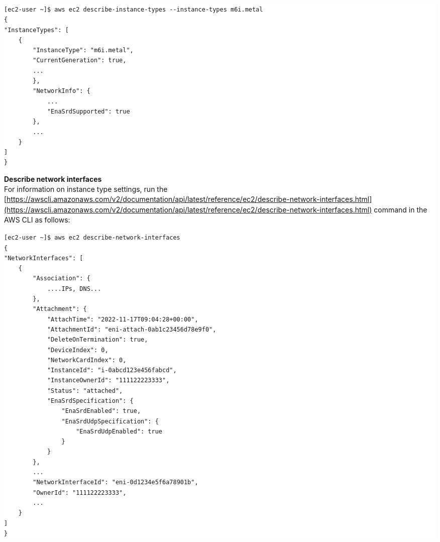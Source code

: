 ```
[ec2-user ~]$ aws ec2 describe-instance-types --instance-types m6i.metal
{
"InstanceTypes": [
    {
        "InstanceType": "m6i.metal",
        "CurrentGeneration": true,
        ...
        },
        "NetworkInfo": {
            ...
            "EnaSrdSupported": true
        },
        ...
    }
]
}
```

**Describe network interfaces**  
For information on instance type settings, run the [https://awscli.amazonaws.com/v2/documentation/api/latest/reference/ec2/describe-network-interfaces.html](https://awscli.amazonaws.com/v2/documentation/api/latest/reference/ec2/describe-network-interfaces.html) command in the AWS CLI as follows:

```
[ec2-user ~]$ aws ec2 describe-network-interfaces
{
"NetworkInterfaces": [
    {
        "Association": {
            ....IPs, DNS...
        },
        "Attachment": {
            "AttachTime": "2022-11-17T09:04:28+00:00",
            "AttachmentId": "eni-attach-0ab1c23456d78e9f0",
            "DeleteOnTermination": true,
            "DeviceIndex": 0,
            "NetworkCardIndex": 0,
            "InstanceId": "i-0abcd123e456fabcd",
            "InstanceOwnerId": "111122223333",
            "Status": "attached",
            "EnaSrdSpecification": {
                "EnaSrdEnabled": true,
                "EnaSrdUdpSpecification": {
                    "EnaSrdUdpEnabled": true
                }
            }
        },
        ...
        "NetworkInterfaceId": "eni-0d1234e5f6a78901b",
        "OwnerId": "111122223333",
        ...
    }
]
}
```
